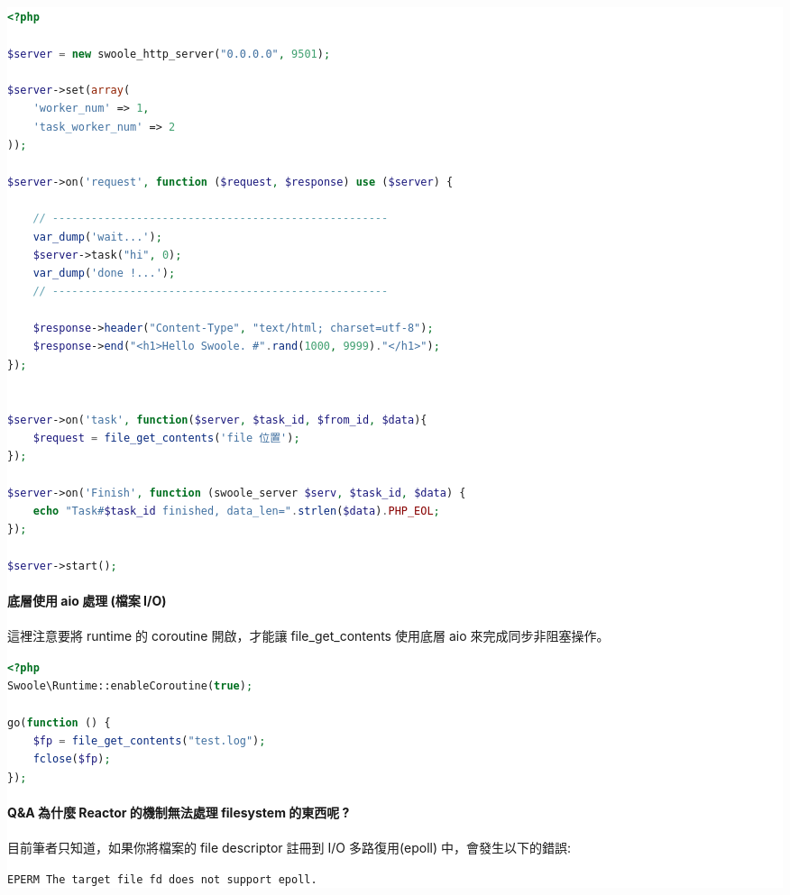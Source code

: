 ```php
<?php

$server = new swoole_http_server("0.0.0.0", 9501);

$server->set(array(
    'worker_num' => 1,
    'task_worker_num' => 2
));

$server->on('request', function ($request, $response) use ($server) {

    // ----------------------------------------------------
    var_dump('wait...');
    $server->task("hi", 0);
    var_dump('done !...');
    // ----------------------------------------------------

    $response->header("Content-Type", "text/html; charset=utf-8");
    $response->end("<h1>Hello Swoole. #".rand(1000, 9999)."</h1>");
});


$server->on('task', function($server, $task_id, $from_id, $data){
    $request = file_get_contents('file 位置');
});

$server->on('Finish', function (swoole_server $serv, $task_id, $data) {
    echo "Task#$task_id finished, data_len=".strlen($data).PHP_EOL;
});

$server->start();
```

#### 底層使用 aio 處理 (檔案 I/O)

這裡注意要將 runtime 的 coroutine 開啟，才能讓 file_get_contents 使用底層 aio 來完成同步非阻塞操作。

```php
<?php
Swoole\Runtime::enableCoroutine(true);

go(function () {
    $fp = file_get_contents("test.log");
    fclose($fp);
});
```

#### Q&A 為什麼 Reactor 的機制無法處理 filesystem 的東西呢 ?

目前筆者只知道，如果你將檔案的 file descriptor 註冊到 I/O 多路復用(epoll) 中，會發生以下的錯誤:

```
EPERM The target file fd does not support epoll.
```
